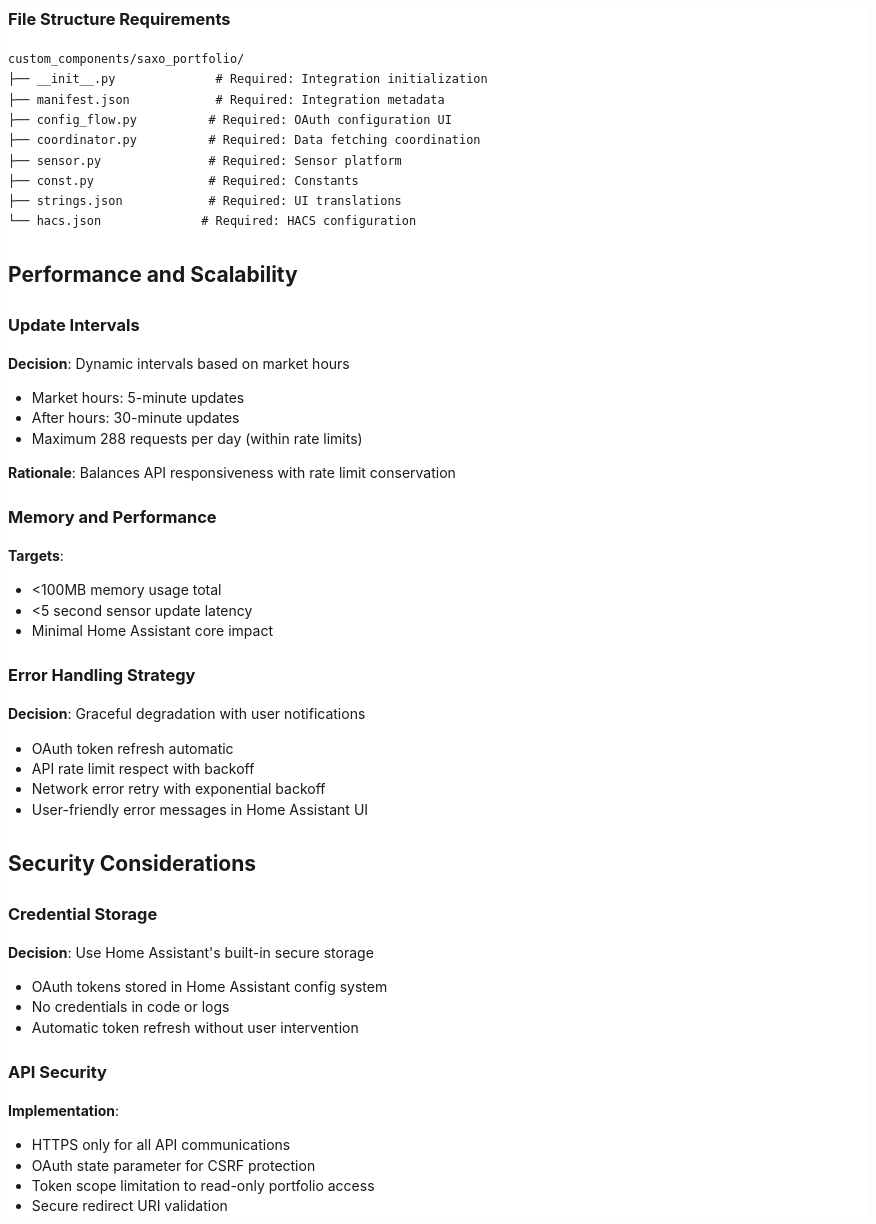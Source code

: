 ### File Structure Requirements
```
custom_components/saxo_portfolio/
├── __init__.py              # Required: Integration initialization
├── manifest.json            # Required: Integration metadata
├── config_flow.py          # Required: OAuth configuration UI
├── coordinator.py          # Required: Data fetching coordination
├── sensor.py               # Required: Sensor platform
├── const.py                # Required: Constants
├── strings.json            # Required: UI translations
└── hacs.json              # Required: HACS configuration
```

## Performance and Scalability

### Update Intervals
**Decision**: Dynamic intervals based on market hours
- Market hours: 5-minute updates
- After hours: 30-minute updates
- Maximum 288 requests per day (within rate limits)

**Rationale**: Balances API responsiveness with rate limit conservation

### Memory and Performance
**Targets**:
- <100MB memory usage total
- <5 second sensor update latency
- Minimal Home Assistant core impact

### Error Handling Strategy
**Decision**: Graceful degradation with user notifications
- OAuth token refresh automatic
- API rate limit respect with backoff
- Network error retry with exponential backoff
- User-friendly error messages in Home Assistant UI

## Security Considerations

### Credential Storage
**Decision**: Use Home Assistant's built-in secure storage
- OAuth tokens stored in Home Assistant config system
- No credentials in code or logs
- Automatic token refresh without user intervention

### API Security
**Implementation**:
- HTTPS only for all API communications
- OAuth state parameter for CSRF protection
- Token scope limitation to read-only portfolio access
- Secure redirect URI validation
